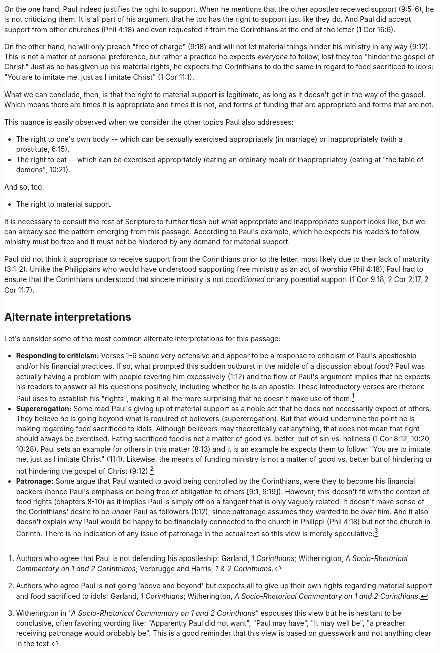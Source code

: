 On the one hand, Paul indeed justifies the right to support. When he mentions that the other apostles received support (9:5-6), he is not criticizing them. It is all part of his argument that he too has the right to support just like they do. And Paul did accept support from other churches (Phil 4:18) and even requested it from the Corinthians at the end of the letter (1 Cor 16:6).

On the other hand, he will only preach "free of charge" (9:18) and will not let material things hinder his ministry in any way (9:12). This is not a matter of personal preference, but rather a practice he expects _everyone_ to follow, lest they too "hinder the gospel of Christ." Just as he has given up his material rights, he expects the Corinthians to do the same in regard to food sacrificed to idols: "You are to imitate me, just as I imitate Christ" (1 Cor 11:1).

What we can conclude, then, is that the right to material support is legitimate, as long as it doesn't get in the way of the gospel. Which means there are times it is appropriate and times it is not, and forms of funding that are appropriate and forms that are not.

This nuance is easily observed when we consider the other topics Paul also addresses:

 - The right to one's own body -- which can be sexually exercised appropriately (in marriage) or inappropriately (with a prostitute, 6:15).
 - The right to eat -- which can be exercised appropriately (eating an ordinary meal) or inappropriately (eating at "the table of demons", 10:21).

And so, too:

 - The right to material support

It is necessary to [consult the rest of Scripture](https://thedoreanprinciple.org/) to further flesh out what appropriate and inappropriate support looks like, but we can already see the pattern emerging from this passage. According to Paul's example, which he expects his readers to follow, ministry must be free and it must not be hindered by any demand for material support.

Paul did not think it appropriate to receive support from the Corinthians prior to the letter, most likely due to their lack of maturity (3:1-2). Unlike the Philippians who would have understood supporting free ministry as an act of worship (Phil 4:18), Paul had to ensure that the Corinthians understood that sincere ministry is not _conditioned_ on any potential support (1 Cor 9:18, 2 Cor 2:17, 2 Cor 11:7).


## Alternate interpretations

Let's consider some of the most common alternate interpretations for this passage:

 * __Responding to criticism:__ Verses 1-6 sound very defensive and appear to be a response to criticism of Paul's apostleship and/or his financial practices. If so, what prompted this sudden outburst in the middle of a discussion about food? Paul was actually having a problem with people revering him excessively (1:12) and the flow of Paul's argument implies that he expects his readers to answer all his questions positively, including whether he is an apostle. These introductory verses are rhetoric Paul uses to establish his "rights", making it all the more surprising that he doesn't make use of them.[^criticism]
 * __Supererogation:__ Some read Paul's giving up of material support as a noble act that he does not necessarily expect of others. They believe he is going beyond what is required of believers (supererogation). But that would undermine the point he is making regarding food sacrificed to idols. Although believers may theoretically eat anything, that does not mean that right should always be exercised. Eating sacrificed food is not a matter of good vs. better, but of sin vs. holiness (1 Cor 8:12, 10:20, 10:28). Paul sets an example for others in this matter (8:13) and it is an example he expects them to follow: "You are to imitate me, just as I imitate Christ" (11:1). Likewise, the means of funding ministry is not a matter of good vs. better but of hindering or not hindering the gospel of Christ (9:12).[^preference]
 * __Patronage:__ Some argue that Paul wanted to avoid being controlled by the Corinthians, were they to become his financial backers (hence Paul's emphasis on being free of obligation to others [9:1, 9:19]). However, this doesn't fit with the context of food rights (chapters 8-10) as it implies Paul is simply off on a tangent that is only vaguely related. It doesn't make sense of the Corinthians' desire to be _under_ Paul as followers (1:12), since patronage assumes they wanted to be _over_ him. And it also doesn't explain why Paul would be happy to be financially connected to the church in Philippi (Phil 4:18) but not the church in Corinth. There is no indication of any issue of patronage in the actual text so this view is merely speculative.[^patronage]


[^tangent]: See Garland, *1 Corinthians*, for a detailed explanation of this.
[^free]: This is especially clear in 9:19, "Ἐλεύθερος γὰρ ὢν ἐκ πάντων" (Free, for I am, from all)
[^ironic]: It's clear he is being ironic given he immediately follows "I would rather die than let anyone nullify my boast" with "I have no reason to boast" (9:15-16).
[^humble]: This is also how he refers to his giving up of material rights in 2 Corinthians 11:7 ("to humble myself").
[^haveto]: This phrase is literally "right to not work". If someone has the right to not do something, they are not being forbidden from doing it, but are rather being freed from _having_ to do it. A right to not clean the dishes is best expressed as a right to not _have to_ clean the dishes. Which is why "have to" is supplied for clarity.
[^voluntary]: Some translations render ἑκὼν as "voluntary", however "voluntary" can be understood to mean someone has "volunteered" to serve under an authority, which would mean they are not really "free" (9:1). Rather, Paul is giving an example of someone who _is_ free from any authority or obligation. Thus "of my own will" is a better rendering as it removes the potential for such a misunderstanding.
[^still]: Some translations render the perfect tense of πεπίστευμαι as "I am still entrusted", however the use of "still" can mislead readers into thinking it is in contrast to "but if not of my own will". In which case Paul would be saying that he is still entrusted with a responsibility _despite_ not preaching of his own will. When really Paul is entrusted with a responsibility _in accord with_ not preaching of his own will. Thus "I have been entrusted" is more suitable.
[^use]: "use" / καταχρήσασθαι &mdash; This verb is prepended by "κατα" which intensifies it (Garland, _1 Corinthians_, 2003, p427). Some translations read "not make full use of my rights" (NIV, ESV similar) which could mistakenly imply that Paul _did make some use_ of his rights. Other translations read it in terms of excess "not abuse my authority" (NKJV). This is more likely given the context. Paul is heavily implying it would be _inappropriate_ for him to "use" his rights, so "abuse" or "take advantage of" better capture the meaning.
[^criticism]: Authors who agree that Paul is not defending his apostleship: Garland, _1 Corinthians_; Witherington, *A Socio-Rhetorical Commentary on 1 and 2 Corinthians*; Verbrugge and Harris, *1 & 2 Corinthians*.
[^preference]: Authors who agree Paul is not going 'above and beyond' but expects all to give up their own rights regarding material support and food sacrificed to idols: Garland, _1 Corinthians_; Witherington, *A Socio-Rhetorical Commentary on 1 and 2 Corinthians*.
[^patronage]: Witherington in *"A Socio-Rhetorical Commentary on 1 and 2 Corinthians"* espouses this view but he is hesitant to be conclusive, often favoring wording like: "Apparently Paul did not want", "Paul may have", "It may well be", "a preacher receiving patronage would probably be". This is a good reminder that this view is based on guesswork and not anything clear in the text.